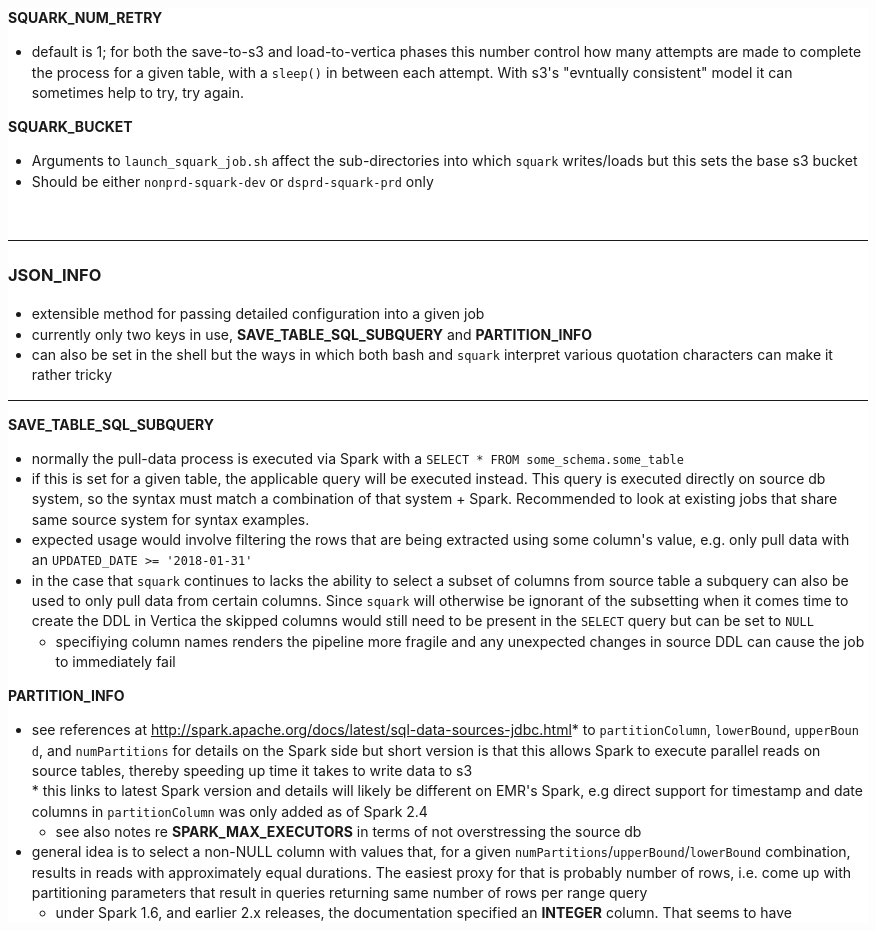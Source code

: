 **SQUARK_NUM_RETRY**
- default is 1; for both the save-to-s3 and load-to-vertica phases this number control how many attempts are made to 
complete the process for a given table, with a `sleep()` in between each attempt. With s3's "evntually consistent" model
it can sometimes help to try, try again.

**SQUARK_BUCKET**
- Arguments to `launch_squark_job.sh` affect the sub-directories into which `squark` writes/loads but this sets the 
base s3 bucket
- Should be either `nonprd-squark-dev` or `dsprd-squark-prd` only

<br/>

----

### JSON_INFO
- extensible method for passing detailed configuration into a given job  
- currently only two keys in use, **SAVE_TABLE_SQL_SUBQUERY** and **PARTITION_INFO**  
- can also be set in the shell but the ways in which both bash and `squark` interpret various quotation characters can 
make it rather tricky  

---
**SAVE_TABLE_SQL_SUBQUERY** 
- normally the pull-data process is executed via Spark with a `SELECT * FROM some_schema.some_table`
- if this is set for a given table, the applicable query will be executed instead. This query is executed directly on 
source db system, so the syntax must match a combination of that system + Spark. Recommended to look at existing jobs 
that share same source system for syntax examples.
- expected usage would involve filtering the rows that are being extracted using some column's value, e.g. only pull 
data with an `UPDATED_DATE >= '2018-01-31'` 
- in the case that `squark` continues to lacks the ability to select a subset of columns from source table a subquery can 
also be used to only pull data from certain columns. Since `squark` will otherwise be ignorant of the subsetting when 
it comes time to create the DDL in Vertica the skipped columns would still need to be present in the `SELECT` query but 
can be set to `NULL` 
    - specifiying column names renders the pipeline more fragile and any unexpected changes in source DDL can cause the 
    job to immediately fail
 
**PARTITION_INFO** 
- see references at http://spark.apache.org/docs/latest/sql-data-sources-jdbc.html* to `partitionColumn`, 
`lowerBound`, `upperBound`, and `numPartitions` for details on the Spark side but short version is that this allows Spark 
to execute parallel reads on source tables, thereby speeding up time it takes to write data to s3  
    \* this links to latest  Spark version and details will likely be different on EMR's Spark, e.g direct support for 
    timestamp and date columns in `partitionColumn` was only added as of Spark 2.4
    - see also notes re **SPARK_MAX_EXECUTORS** in terms of not overstressing the source db  
- general idea is to select a non-NULL column with values that, for a given `numPartitions`/`upperBound`/`lowerBound` 
combination, results in reads with approximately equal durations. The easiest proxy for that is probably number 
of rows, i.e. come up with partitioning parameters that result in queries returning same number of rows per range query
    - under Spark 1.6, and earlier 2.x releases, the documentation specified an **INTEGER** column. That seems to have 